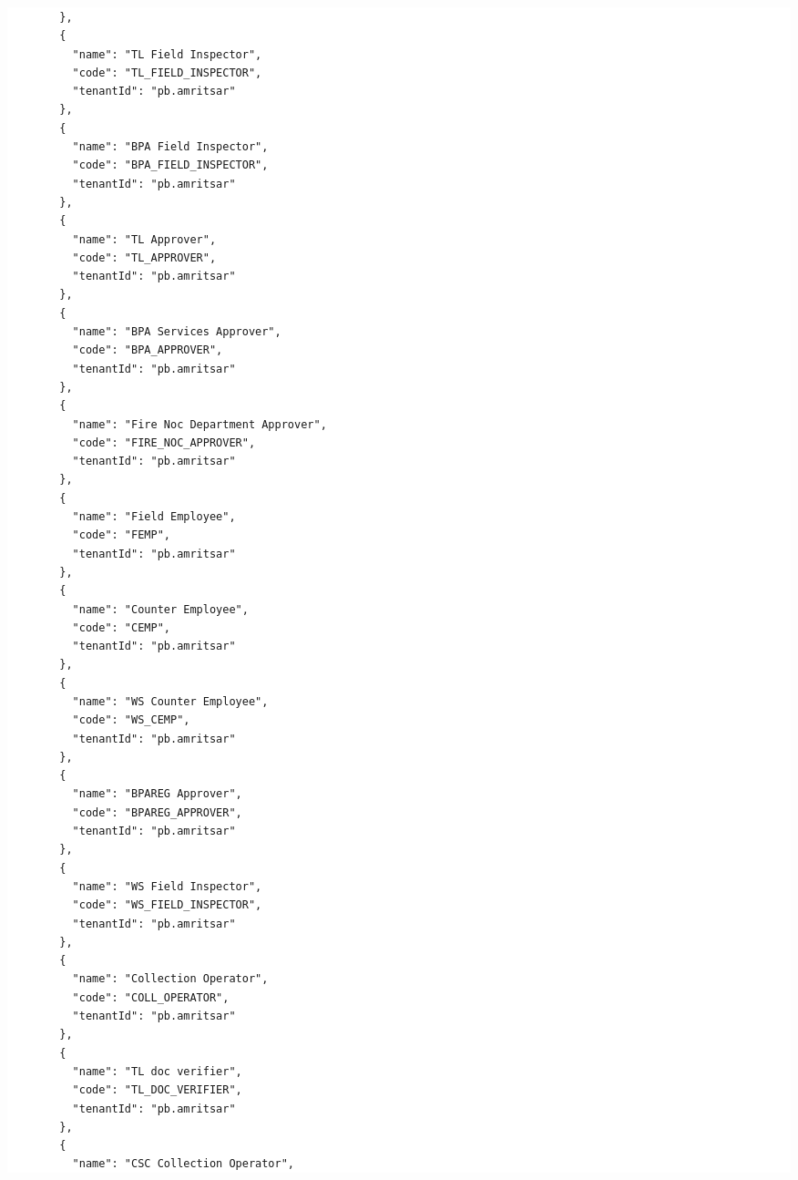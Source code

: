 ```
        },
        {
          "name": "TL Field Inspector",
          "code": "TL_FIELD_INSPECTOR",
          "tenantId": "pb.amritsar"
        },
        {
          "name": "BPA Field Inspector",
          "code": "BPA_FIELD_INSPECTOR",
          "tenantId": "pb.amritsar"
        },
        {
          "name": "TL Approver",
          "code": "TL_APPROVER",
          "tenantId": "pb.amritsar"
        },
        {
          "name": "BPA Services Approver",
          "code": "BPA_APPROVER",
          "tenantId": "pb.amritsar"
        },
        {
          "name": "Fire Noc Department Approver",
          "code": "FIRE_NOC_APPROVER",
          "tenantId": "pb.amritsar"
        },
        {
          "name": "Field Employee",
          "code": "FEMP",
          "tenantId": "pb.amritsar"
        },
        {
          "name": "Counter Employee",
          "code": "CEMP",
          "tenantId": "pb.amritsar"
        },
        {
          "name": "WS Counter Employee",
          "code": "WS_CEMP",
          "tenantId": "pb.amritsar"
        },
        {
          "name": "BPAREG Approver",
          "code": "BPAREG_APPROVER",
          "tenantId": "pb.amritsar"
        },
        {
          "name": "WS Field Inspector",
          "code": "WS_FIELD_INSPECTOR",
          "tenantId": "pb.amritsar"
        },
        {
          "name": "Collection Operator",
          "code": "COLL_OPERATOR",
          "tenantId": "pb.amritsar"
        },
        {
          "name": "TL doc verifier",
          "code": "TL_DOC_VERIFIER",
          "tenantId": "pb.amritsar"
        },
        {
          "name": "CSC Collection Operator",
```